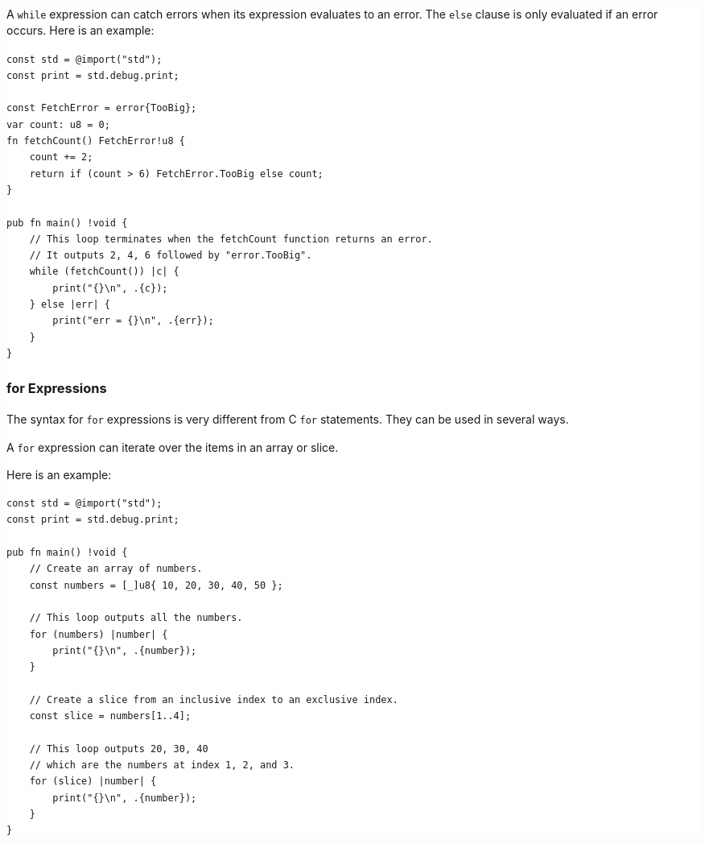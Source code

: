 A `while` expression can catch errors when its expression evaluates to an error.
The `else` clause is only evaluated if an error occurs.
Here is an example:

```zig
const std = @import("std");
const print = std.debug.print;

const FetchError = error{TooBig};
var count: u8 = 0;
fn fetchCount() FetchError!u8 {
    count += 2;
    return if (count > 6) FetchError.TooBig else count;
}

pub fn main() !void {
    // This loop terminates when the fetchCount function returns an error.
    // It outputs 2, 4, 6 followed by "error.TooBig".
    while (fetchCount()) |c| {
        print("{}\n", .{c});
    } else |err| {
        print("err = {}\n", .{err});
    }
}
```

### for Expressions

The syntax for `for` expressions is very different from C `for` statements.
They can be used in several ways.

A `for` expression can iterate over the items in an array or slice.

Here is an example:

```zig
const std = @import("std");
const print = std.debug.print;

pub fn main() !void {
    // Create an array of numbers.
    const numbers = [_]u8{ 10, 20, 30, 40, 50 };

    // This loop outputs all the numbers.
    for (numbers) |number| {
        print("{}\n", .{number});
    }

    // Create a slice from an inclusive index to an exclusive index.
    const slice = numbers[1..4];

    // This loop outputs 20, 30, 40
    // which are the numbers at index 1, 2, and 3.
    for (slice) |number| {
        print("{}\n", .{number});
    }
}
```
